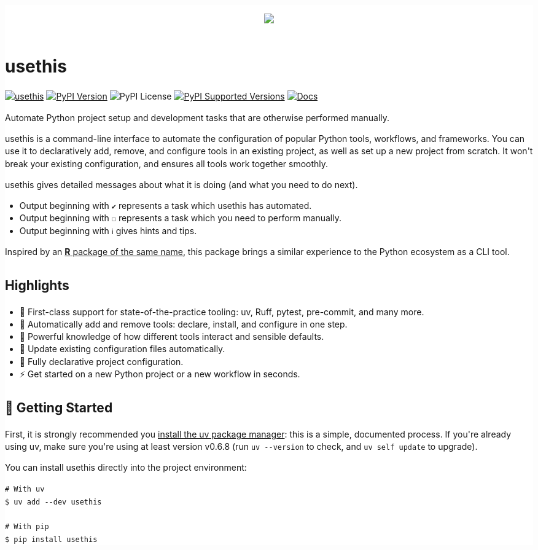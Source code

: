 <h1 align="center">
  <img src="https://raw.githubusercontent.com/usethis-python/usethis-python/refs/heads/main/docs/logo.svg"><br>
</h1>

# usethis

[![usethis](https://img.shields.io/endpoint?url=https://raw.githubusercontent.com/usethis-python/usethis-python/main/assets/badge/v1.json)](https://github.com/usethis-python/usethis-python)
[![PyPI Version](https://img.shields.io/pypi/v/usethis.svg)](https://pypi.python.org/pypi/usethis)
![PyPI License](https://img.shields.io/pypi/l/usethis.svg)
[![PyPI Supported Versions](https://img.shields.io/pypi/pyversions/usethis.svg)](https://pypi.python.org/pypi/usethis)
[![Docs](https://app.readthedocs.org/projects/usethis/badge/?version=stable)](https://usethis.readthedocs.io/en/stable/)

Automate Python project setup and development tasks that are otherwise performed manually.

usethis is a command-line interface to automate the configuration of popular Python tools, workflows, and frameworks. You can use it to declaratively add, remove, and configure tools in an existing project, as well as set up a new project from scratch. It won't break your existing configuration, and ensures all tools work together smoothly.

usethis gives detailed messages about what it is doing (and what you need to do next).

- Output beginning with `✔` represents a task which usethis has automated.
- Output beginning with `☐` represents a task which you need to perform manually.
- Output beginning with `ℹ` gives hints and tips.

Inspired by an [**R** package of the same name](https://usethis.r-lib.org/index.html), this package brings a similar experience to the Python ecosystem as a CLI tool.

## Highlights

- 🧰 First-class support for state-of-the-practice tooling: uv, Ruff, pytest, pre-commit, and many more.
- 🤖 Automatically add and remove tools: declare, install, and configure in one step.
- 🧠 Powerful knowledge of how different tools interact and sensible defaults.
- 🔄 Update existing configuration files automatically.
- 📢 Fully declarative project configuration.
- ⚡ Get started on a new Python project or a new workflow in seconds.

## 🧭 Getting Started

First, it is strongly recommended you [install the uv package manager](https://docs.astral.sh/uv/getting-started/installation/): this is a simple, documented process. If you're already using uv, make sure you're using at least
version v0.6.8 (run `uv --version` to check, and `uv self update` to upgrade).

You can install usethis directly into the project environment:

```console
# With uv
$ uv add --dev usethis

# With pip
$ pip install usethis
```
